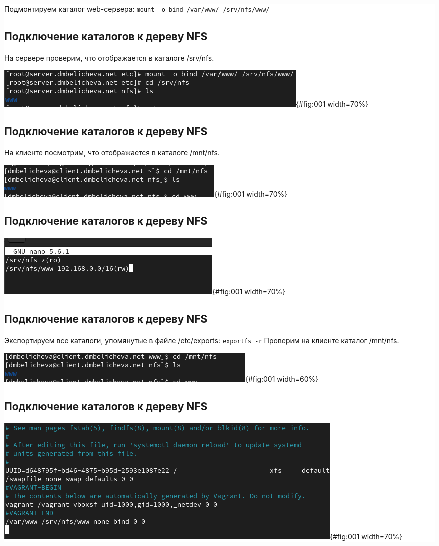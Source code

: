 Подмонтируем каталог web-сервера:
`mount -o bind /var/www/ /srv/nfs/www/`

## Подключение каталогов к дереву NFS

На сервере проверим, что отображается в каталоге /srv/nfs.

![Содержимое каталога](image/15.png){#fig:001 width=70%}

## Подключение каталогов к дереву NFS

На клиенте посмотрим, что отображается в каталоге /mnt/nfs.

![Содержимое каталога](image/16.png){#fig:001 width=70%}

## Подключение каталогов к дереву NFS

![Редактирование файла](image/17.png){#fig:001 width=70%}

## Подключение каталогов к дереву NFS

Экспортируем все каталоги, упомянутые в файле /etc/exports:
`exportfs -r`
Проверим на клиенте каталог /mnt/nfs.

![Содержимое каталога](image/18.png){#fig:001 width=60%}

## Подключение каталогов к дереву NFS

![Редактирование файла](image/19.png){#fig:001 width=70%}
